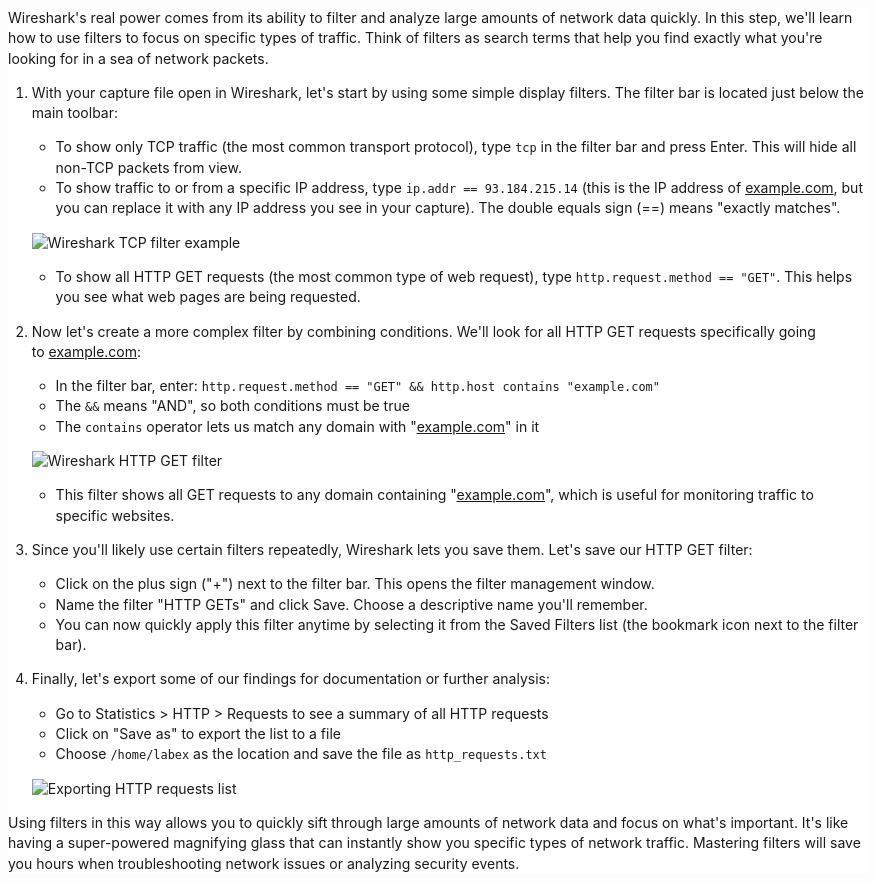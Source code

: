 Wireshark's real power comes from its ability to filter and analyze large amounts of network data quickly. In this step, we'll learn how to use filters to focus on specific types of traffic. Think of filters as search terms that help you find exactly what you're looking for in a sea of network packets.

1. With your capture file open in Wireshark, let's start by using some simple display filters. The filter bar is located just below the main toolbar:
    
    - To show only TCP traffic (the most common transport protocol), type `tcp` in the filter bar and press Enter. This will hide all non-TCP packets from view.
    - To show traffic to or from a specific IP address, type `ip.addr == 93.184.215.14` (this is the IP address of [example.com](http://example.com/), but you can replace it with any IP address you see in your capture). The double equals sign (==) means "exactly matches".
    
    ![Wireshark TCP filter example](https://file.labex.io/namespace/df87b950-1f37-4316-bc07-6537a1f2c481/cybersecurity/lab-network-analysis-with-wireshark/assets/20240925-09-38-40-oJLQdOg3.png)
    
    - To show all HTTP GET requests (the most common type of web request), type `http.request.method == "GET"`. This helps you see what web pages are being requested.
2. Now let's create a more complex filter by combining conditions. We'll look for all HTTP GET requests specifically going to [example.com](http://example.com/):
    
    - In the filter bar, enter: `http.request.method == "GET" && http.host contains "example.com"`
    - The `&&` means "AND", so both conditions must be true
    - The `contains` operator lets us match any domain with "[example.com](http://example.com/)" in it
    
    ![Wireshark HTTP GET filter](https://file.labex.io/namespace/df87b950-1f37-4316-bc07-6537a1f2c481/cybersecurity/lab-network-analysis-with-wireshark/assets/20240925-09-38-04-CqHyK0lt.png)
    
    - This filter shows all GET requests to any domain containing "[example.com](http://example.com/)", which is useful for monitoring traffic to specific websites.
3. Since you'll likely use certain filters repeatedly, Wireshark lets you save them. Let's save our HTTP GET filter:
    
    - Click on the plus sign ("+") next to the filter bar. This opens the filter management window.
    - Name the filter "HTTP GETs" and click Save. Choose a descriptive name you'll remember.
    - You can now quickly apply this filter anytime by selecting it from the Saved Filters list (the bookmark icon next to the filter bar).
4. Finally, let's export some of our findings for documentation or further analysis:
    
    - Go to Statistics > HTTP > Requests to see a summary of all HTTP requests
    - Click on "Save as" to export the list to a file
    - Choose `/home/labex` as the location and save the file as `http_requests.txt`
    
    ![Exporting HTTP requests list](https://file.labex.io/namespace/df87b950-1f37-4316-bc07-6537a1f2c481/cybersecurity/lab-network-analysis-with-wireshark/assets/20240925-09-44-07-FDDRS0Q9.png)
    

Using filters in this way allows you to quickly sift through large amounts of network data and focus on what's important. It's like having a super-powered magnifying glass that can instantly show you specific types of network traffic. Mastering filters will save you hours when troubleshooting network issues or analyzing security events.